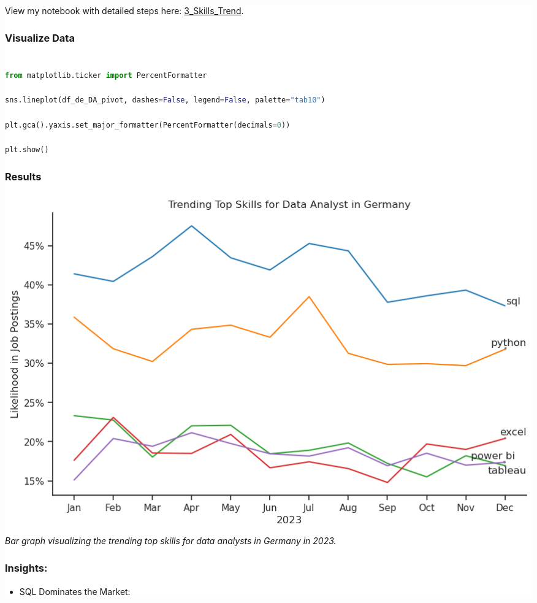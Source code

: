 View my notebook with detailed steps here: [3_Skills_Trend](3_Project/3_Skills_Trend.ipynb).

### Visualize Data

```python

from matplotlib.ticker import PercentFormatter

sns.lineplot(df_de_DA_pivot, dashes=False, legend=False, palette="tab10")

plt.gca().yaxis.set_major_formatter(PercentFormatter(decimals=0))

plt.show()

```

### Results

![Trending Top Skills for Data Analysts in Germany](3_Project/images/Trending_Top_Skills_for_Data_Analysts_in_Germany.png)  
_Bar graph visualizing the trending top skills for data analysts in Germany in 2023._

### Insights:

- SQL Dominates the Market:
